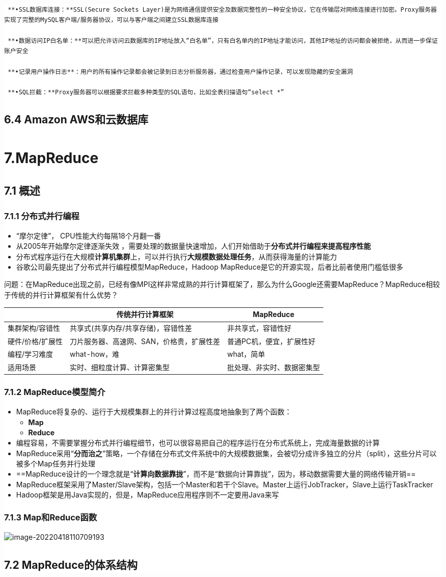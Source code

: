      **•SSL数据库连接：**SSL(Secure Sockets Layer)是为网络通信提供安全及数据完整性的一种安全协议，它在传输层对网络连接进行加密。Proxy服务器实现了完整的MySQL客户端/服务器协议，可以与客户端之间建立SSL数据库连接
   
     **•数据访问IP白名单：**可以把允许访问云数据库的IP地址放入“白名单”，只有白名单内的IP地址才能访问，其他IP地址的访问都会被拒绝，从而进一步保证账户安全
   
     **•记录用户操作日志**：用户的所有操作记录都会被记录到日志分析服务器，通过检查用户操作记录，可以发现隐藏的安全漏洞
   
     **•SQL拦截：**Proxy服务器可以根据要求拦截多种类型的SQL语句，比如全表扫描语句“select *” 

## 6.4 Amazon AWS和云数据库

# 7.MapReduce

## 7.1	概述

### 7.1.1	分布式并行编程

- “摩尔定律”， CPU性能大约每隔18个月翻一番
- 从2005年开始摩尔定律逐渐失效 ，需要处理的数据量快速增加，人们开始借助于**分布式并行编程来提高程序性能** 
- 分布式程序运行在大规模**计算机集群**上，可以并行执行**大规模数据处理任务**，从而获得海量的计算能力
- 谷歌公司最先提出了分布式并行编程模型MapReduce，Hadoop MapReduce是它的开源实现，后者比前者使用门槛低很多 

问题：在MapReduce出现之前，已经有像MPI这样非常成熟的并行计算框架了，那么为什么Google还需要MapReduce？MapReduce相较于传统的并行计算框架有什么优势？

|                  | **传统并行计算框架**                      | **MapReduce**              |
| ---------------- | ----------------------------------------- | -------------------------- |
| 集群架构/容错性  | 共享式(共享内存/共享存储)，容错性差       | 非共享式，容错性好         |
| 硬件/价格/扩展性 | 刀片服务器、高速网、SAN，价格贵，扩展性差 | 普通PC机，便宜，扩展性好   |
| 编程/学习难度    | what-how，难                              | what，简单                 |
| 适用场景         | 实时、细粒度计算、计算密集型              | 批处理、非实时、数据密集型 |

### 7.1.2 MapReduce模型简介

- MapReduce将复杂的、运行于大规模集群上的并行计算过程高度地抽象到了两个函数：
  - **Map**
  - **Reduce**
- 编程容易，不需要掌握分布式并行编程细节，也可以很容易把自己的程序运行在分布式系统上，完成海量数据的计算
- MapReduce采用“**分而治之**”策略，一个存储在分布式文件系统中的大规模数据集，会被切分成许多独立的分片（split），这些分片可以被多个Map任务并行处理
- ==MapReduce设计的一个理念就是“**计算向数据靠拢**”，而不是“数据向计算靠拢”，因为，移动数据需要大量的网络传输开销==
- MapReduce框架采用了Master/Slave架构，包括一个Master和若干个Slave。Master上运行JobTracker，Slave上运行TaskTracker 
- Hadoop框架是用Java实现的，但是，MapReduce应用程序则不一定要用Java来写 

### 7.1.3 Map和Reduce函数

![image-20220418110709193](https://cdn.jsdelivr.net/gh/stingo1218/pic/img/20220418110709.png)

## 7.2 MapReduce的体系结构
